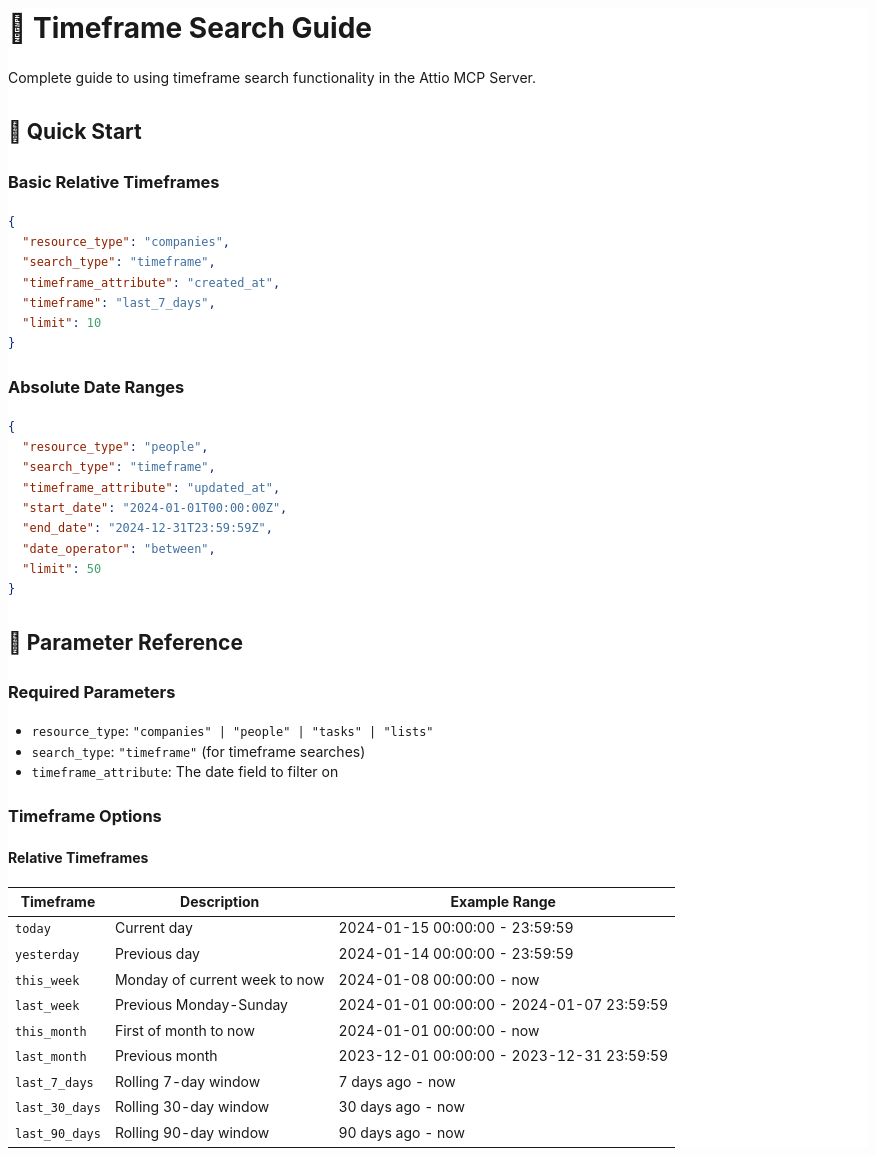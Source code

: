 # 📅 Timeframe Search Guide

Complete guide to using timeframe search functionality in the Attio MCP Server.

## 🚀 Quick Start

### Basic Relative Timeframes
```json
{
  "resource_type": "companies",
  "search_type": "timeframe",
  "timeframe_attribute": "created_at",
  "timeframe": "last_7_days",
  "limit": 10
}
```

### Absolute Date Ranges
```json
{
  "resource_type": "people", 
  "search_type": "timeframe",
  "timeframe_attribute": "updated_at",
  "start_date": "2024-01-01T00:00:00Z",
  "end_date": "2024-12-31T23:59:59Z",
  "date_operator": "between",
  "limit": 50
}
```

## 📖 Parameter Reference

### Required Parameters
- `resource_type`: `"companies" | "people" | "tasks" | "lists"`
- `search_type`: `"timeframe"` (for timeframe searches)
- `timeframe_attribute`: The date field to filter on

### Timeframe Options

#### Relative Timeframes
| Timeframe | Description | Example Range |
|-----------|-------------|---------------|
| `today` | Current day | 2024-01-15 00:00:00 - 23:59:59 |
| `yesterday` | Previous day | 2024-01-14 00:00:00 - 23:59:59 |
| `this_week` | Monday of current week to now | 2024-01-08 00:00:00 - now |
| `last_week` | Previous Monday-Sunday | 2024-01-01 00:00:00 - 2024-01-07 23:59:59 |
| `this_month` | First of month to now | 2024-01-01 00:00:00 - now |
| `last_month` | Previous month | 2023-12-01 00:00:00 - 2023-12-31 23:59:59 |
| `last_7_days` | Rolling 7-day window | 7 days ago - now |
| `last_30_days` | Rolling 30-day window | 30 days ago - now |
| `last_90_days` | Rolling 90-day window | 90 days ago - now |
